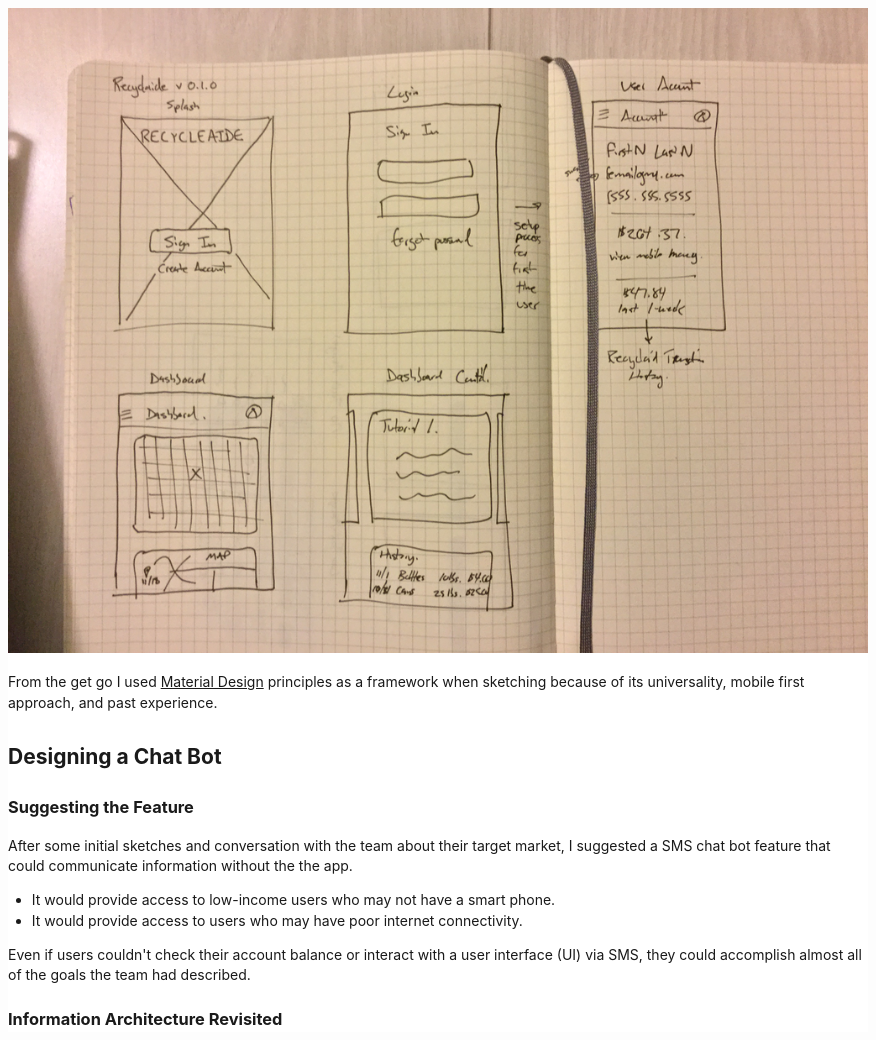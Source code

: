 ![img](2020-02-11-recyclaide/IMG_0104.JPG)

From the get go I used [Material Design](https://material.io/) principles as a framework when sketching because of its universality, mobile first approach, and past experience.

## Designing a Chat Bot

### Suggesting the Feature

After some initial sketches and conversation with the team about their target market, I suggested a SMS chat bot feature that could communicate information without the the app.

- It would provide access to low-income users who may not have a smart phone.
- It would provide access to users who may have poor internet connectivity.

Even if users couldn't check their account balance or interact with a user interface (UI) via SMS, they could accomplish almost all of the goals the team had described.

### Information Architecture Revisited

